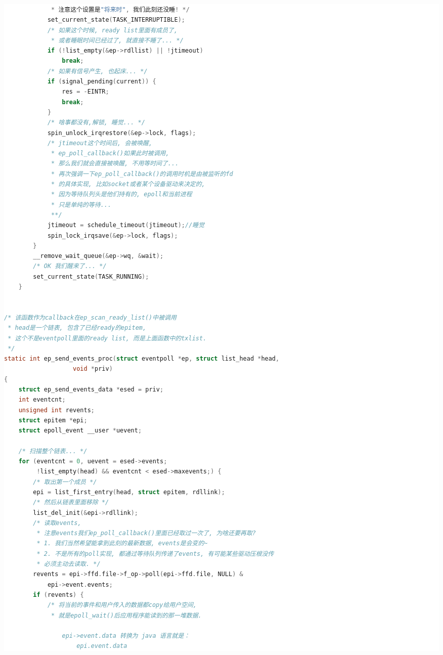 ```C
             * 注意这个设置是"将来时", 我们此刻还没睡! */
            set_current_state(TASK_INTERRUPTIBLE);
            /* 如果这个时候, ready list里面有成员了,
             * 或者睡眠时间已经过了, 就直接不睡了... */
            if (!list_empty(&ep->rdllist) || !jtimeout)
                break;
            /* 如果有信号产生, 也起床... */
            if (signal_pending(current)) {
                res = -EINTR;
                break;
            }
            /* 啥事都没有,解锁, 睡觉... */
            spin_unlock_irqrestore(&ep->lock, flags);
            /* jtimeout这个时间后, 会被唤醒,
             * ep_poll_callback()如果此时被调用,
             * 那么我们就会直接被唤醒, 不用等时间了...
             * 再次强调一下ep_poll_callback()的调用时机是由被监听的fd
             * 的具体实现, 比如socket或者某个设备驱动来决定的,
             * 因为等待队列头是他们持有的, epoll和当前进程
             * 只是单纯的等待...
             **/
            jtimeout = schedule_timeout(jtimeout);//睡觉
            spin_lock_irqsave(&ep->lock, flags);
        }
        __remove_wait_queue(&ep->wq, &wait);
        /* OK 我们醒来了... */
        set_current_state(TASK_RUNNING);
    }
    
    
/* 该函数作为callback在ep_scan_ready_list()中被调用
 * head是一个链表, 包含了已经ready的epitem,
 * 这个不是eventpoll里面的ready list, 而是上面函数中的txlist.
 */
static int ep_send_events_proc(struct eventpoll *ep, struct list_head *head,
                   void *priv)
{
    struct ep_send_events_data *esed = priv;
    int eventcnt;
    unsigned int revents;
    struct epitem *epi;
    struct epoll_event __user *uevent;
    
    /* 扫描整个链表... */
    for (eventcnt = 0, uevent = esed->events;
         !list_empty(head) && eventcnt < esed->maxevents;) {
        /* 取出第一个成员 */
        epi = list_first_entry(head, struct epitem, rdllink);
        /* 然后从链表里面移除 */
        list_del_init(&epi->rdllink);
        /* 读取events,
         * 注意events我们ep_poll_callback()里面已经取过一次了, 为啥还要再取?
         * 1. 我们当然希望能拿到此刻的最新数据, events是会变的~
         * 2. 不是所有的poll实现, 都通过等待队列传递了events, 有可能某些驱动压根没传
         * 必须主动去读取. */
        revents = epi->ffd.file->f_op->poll(epi->ffd.file, NULL) &
            epi->event.events;
        if (revents) {
            /* 将当前的事件和用户传入的数据都copy给用户空间,
             * 就是epoll_wait()后应用程序能读到的那一堆数据.
             	
             	epi->event.data 转换为 java 语言就是：
             		epi.event.data
```